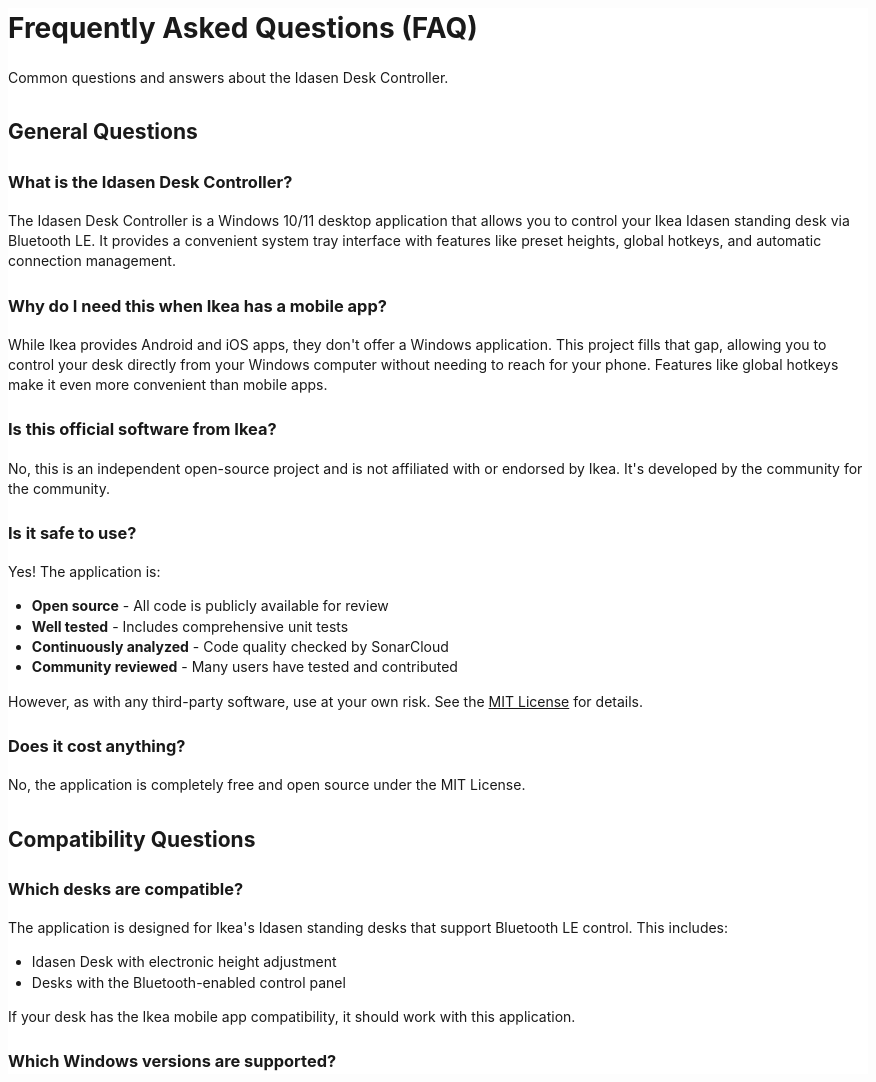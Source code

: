 # Frequently Asked Questions (FAQ)

Common questions and answers about the Idasen Desk Controller.

## General Questions

### What is the Idasen Desk Controller?

The Idasen Desk Controller is a Windows 10/11 desktop application that allows you to control your Ikea Idasen standing desk via Bluetooth LE. It provides a convenient system tray interface with features like preset heights, global hotkeys, and automatic connection management.

### Why do I need this when Ikea has a mobile app?

While Ikea provides Android and iOS apps, they don't offer a Windows application. This project fills that gap, allowing you to control your desk directly from your Windows computer without needing to reach for your phone. Features like global hotkeys make it even more convenient than mobile apps.

### Is this official software from Ikea?

No, this is an independent open-source project and is not affiliated with or endorsed by Ikea. It's developed by the community for the community.

### Is it safe to use?

Yes! The application is:
- **Open source** - All code is publicly available for review
- **Well tested** - Includes comprehensive unit tests
- **Continuously analyzed** - Code quality checked by SonarCloud
- **Community reviewed** - Many users have tested and contributed

However, as with any third-party software, use at your own risk. See the [MIT License](https://github.com/tschroedter/idasen-desk/blob/main/LICENSE) for details.

### Does it cost anything?

No, the application is completely free and open source under the MIT License.

## Compatibility Questions

### Which desks are compatible?

The application is designed for Ikea's Idasen standing desks that support Bluetooth LE control. This includes:
- Idasen Desk with electronic height adjustment
- Desks with the Bluetooth-enabled control panel

If your desk has the Ikea mobile app compatibility, it should work with this application.

### Which Windows versions are supported?
